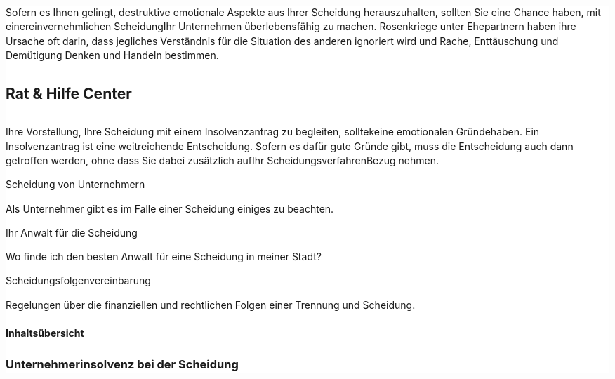 Sofern es Ihnen gelingt, destruktive emotionale Aspekte aus Ihrer Scheidung herauszuhalten, sollten Sie eine Chance haben, mit einereinvernehmlichen ScheidungIhr Unternehmen überlebensfähig zu machen. Rosenkriege unter Ehepartnern haben ihre Ursache oft darin, dass jegliches Verständnis für die Situation des anderen ignoriert wird und Rache, Enttäuschung und Demütigung Denken und Handeln bestimmen.

## Rat & Hilfe Center

## 

Ihre Vorstellung, Ihre Scheidung mit einem Insolvenzantrag zu begleiten, solltekeine emotionalen Gründehaben. Ein Insolvenzantrag ist eine weitreichende Entscheidung. Sofern es dafür gute Gründe gibt, muss die Entscheidung auch dann getroffen werden, ohne dass Sie dabei zusätzlich aufIhr ScheidungsverfahrenBezug nehmen.

Scheidung von Unternehmern

Als Unternehmer gibt es im Falle einer Scheidung einiges zu beachten.

Ihr Anwalt für die Scheidung

Wo finde ich den besten Anwalt für eine Scheidung in meiner Stadt?

Scheidungsfolgenvereinbarung

Regelungen über die finanziellen und rechtlichen Folgen einer Trennung und Scheidung.

#### Inhaltsübersicht

### Unternehmerinsolvenz bei der Scheidung